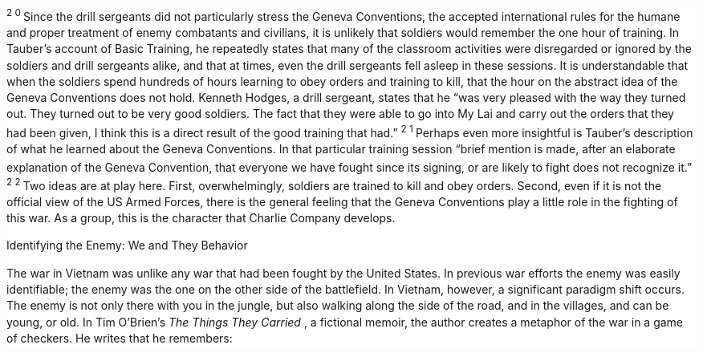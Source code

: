   <sup>
  </sup>
  <sup>
   2
  </sup>
  <sup>
   0
  </sup>
  Since the drill sergeants did not particularly stress the Geneva Conventions, the accepted international rules for the humane and proper treatment of enemy combatants and civilians, it is unlikely that soldiers would remember the one hour of training. In Tauber’s account of Basic Training, he repeatedly states that many of the classroom activities were disregarded or ignored by the soldiers and drill sergeants alike, and that at times, even the drill sergeants fell asleep in these sessions. It is understandable that when the soldiers spend hundreds of hours learning to obey orders and training to kill, that the hour on the abstract idea of the Geneva Conventions does not hold. Kenneth Hodges, a drill sergeant, states that he “was very pleased with the way they turned out. They turned out to be very good soldiers. The fact that they were able to go into My Lai and carry out the orders that they had been given, I think this is a direct result of the good training that had.”
  <sup>
  </sup>
  <sup>
   2
  </sup>
  <sup>
   1
  </sup>
  Perhaps even more insightful is Tauber’s description of what he learned about the Geneva Conventions. In that particular training session “brief mention is made, after an elaborate explanation of the Geneva Convention, that everyone we have fought since its signing, or are likely to fight does not recognize it.”
  <sup>
  </sup>
  <sup>
   2
  </sup>
  <sup>
   2
  </sup>
  Two ideas are at play here. First, overwhelmingly, soldiers are trained to kill and obey orders. Second, even if it is not the official view of the US Armed Forces, there is the general feeling that the Geneva Conventions play a little role in the fighting of this war. As a group, this is the character that Charlie Company develops.
 </p>
<p>
  Identifying the Enemy: We and They Behavior
 </p>
<p>
  The war in Vietnam was unlike any war that had been fought by the United States. In previous war efforts the enemy was easily identifiable; the enemy was the one on the other side of the battlefield. In Vietnam, however, a significant paradigm shift occurs. The enemy is not only there with you in the jungle, but also walking along the side of the road, and in the villages, and can be young, or old. In Tim O’Brien’s
  <i>
   The Things They Carried
  </i>
  , a fictional memoir, the author creates a metaphor of the war in a game of checkers. He writes that he remembers:
 </p>
